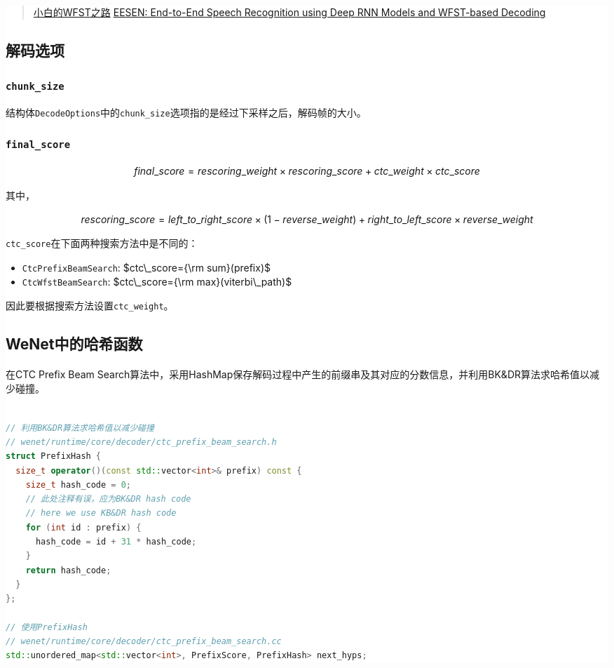 > [小白的WFST之路](https://blog.csdn.net/qq_39354864/article/details/117453497)
> [EESEN: End-to-End Speech Recognition using Deep RNN Models and WFST-based Decoding](https://arxiv.org/pdf/1507.08240)

## 解码选项

### `chunk_size`

结构体`DecodeOptions`中的`chunk_size`选项指的是经过下采样之后，解码帧的大小。

### `final_score`

$$
final\_score = rescoring\_weight \times rescoring\_score + ctc\_weight \times ctc\_score
$$

其中，

$$
rescoring\_score = left\_to\_right\_score \times (1 - reverse\_weight) + right\_to\_left\_score \times reverse\_weight
$$

`ctc_score`在下面两种搜索方法中是不同的：

- `CtcPrefixBeamSearch`: $ctc\_score={\rm sum}(prefix)$
- `CtcWfstBeamSearch`: $ctc\_score={\rm max}(viterbi\_path)$

因此要根据搜索方法设置`ctc_weight`。

## WeNet中的哈希函数

在CTC Prefix Beam Search算法中，采用HashMap保存解码过程中产生的前缀串及其对应的分数信息，并利用BK&DR算法求哈希值以减少碰撞。

```cpp

// 利用BK&DR算法求哈希值以减少碰撞
// wenet/runtime/core/decoder/ctc_prefix_beam_search.h
struct PrefixHash {
  size_t operator()(const std::vector<int>& prefix) const {
    size_t hash_code = 0;
    // 此处注释有误，应为BK&DR hash code
    // here we use KB&DR hash code
    for (int id : prefix) {
      hash_code = id + 31 * hash_code;
    }
    return hash_code;
  }
};

// 使用PrefixHash
// wenet/runtime/core/decoder/ctc_prefix_beam_search.cc
std::unordered_map<std::vector<int>, PrefixScore, PrefixHash> next_hyps;
```
